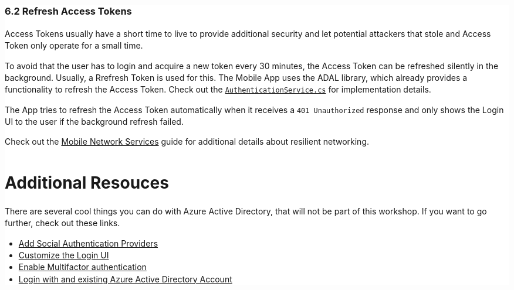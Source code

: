 ### 6.2 Refresh Access Tokens

Access Tokens usually have a short time to live to provide additional security and let potential attackers that stole and Access Token only operate for a small time.

To avoid that the user has to login and acquire a new token every 30 minutes, the Access Token can be refreshed silently in the background. Usually, a Rrefresh Token is used for this. The Mobile App uses the ADAL library, which already provides a functionality to refresh the Access Token. Check out the [`AuthenticationService.cs`](/Mobile/ContosoFieldService.Core/Services/AuthenticationService.cs) for implementation details.

The App tries to refresh the Access Token automatically when it receives a `401 Unauthorized` response and only shows the Login UI to the user if the background refresh failed.

Check out the [Mobile Network Services](/Walkthrough%20Guide/09%20Mobile%20Network%20Services/) guide for additional details about resilient networking.

# Additional Resouces

There are several cool things you can do with Azure Active Directory, that will not be part of this workshop. If you want to go further, check out these links.

- [Add Social Authentication Providers](https://docs.microsoft.com/en-us/azure/active-directory-b2c/active-directory-b2c-setup-fb-app)
- [Customize the Login UI](https://docs.microsoft.com/en-us/azure/active-directory-b2c/active-directory-b2c-reference-ui-customization)
- [Enable Multifactor authentication](https://docs.microsoft.com/en-us/azure/active-directory-b2c/active-directory-b2c-reference-mfa)
- [Login with and existing Azure Active Directory Account](https://docs.microsoft.com/en-us/azure/active-directory-b2c/active-directory-b2c-setup-aad-custom)
